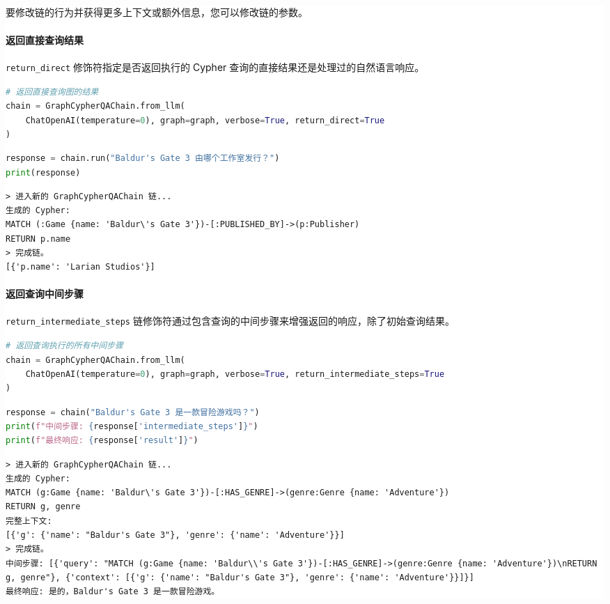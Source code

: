 要修改链的行为并获得更多上下文或额外信息，您可以修改链的参数。

#### 返回直接查询结果

`return_direct` 修饰符指定是否返回执行的 Cypher 查询的直接结果还是处理过的自然语言响应。

```python
# 返回直接查询图的结果
chain = GraphCypherQAChain.from_llm(
    ChatOpenAI(temperature=0), graph=graph, verbose=True, return_direct=True
)
```

```python
response = chain.run("Baldur's Gate 3 由哪个工作室发行？")
print(response)
```

```
> 进入新的 GraphCypherQAChain 链...
生成的 Cypher:
MATCH (:Game {name: 'Baldur\'s Gate 3'})-[:PUBLISHED_BY]->(p:Publisher)
RETURN p.name
> 完成链。
[{'p.name': 'Larian Studios'}]
```

#### 返回查询中间步骤

`return_intermediate_steps` 链修饰符通过包含查询的中间步骤来增强返回的响应，除了初始查询结果。

```python
# 返回查询执行的所有中间步骤
chain = GraphCypherQAChain.from_llm(
    ChatOpenAI(temperature=0), graph=graph, verbose=True, return_intermediate_steps=True
)
```

```python
response = chain("Baldur's Gate 3 是一款冒险游戏吗？")
print(f"中间步骤: {response['intermediate_steps']}")
print(f"最终响应: {response['result']}")
```

```
> 进入新的 GraphCypherQAChain 链...
生成的 Cypher:
MATCH (g:Game {name: 'Baldur\'s Gate 3'})-[:HAS_GENRE]->(genre:Genre {name: 'Adventure'})
RETURN g, genre
完整上下文:
[{'g': {'name': "Baldur's Gate 3"}, 'genre': {'name': 'Adventure'}}]
> 完成链。
中间步骤: [{'query': "MATCH (g:Game {name: 'Baldur\\'s Gate 3'})-[:HAS_GENRE]->(genre:Genre {name: 'Adventure'})\nRETURN g, genre"}, {'context': [{'g': {'name': "Baldur's Gate 3"}, 'genre': {'name': 'Adventure'}}]}]
最终响应: 是的，Baldur's Gate 3 是一款冒险游戏。
```
